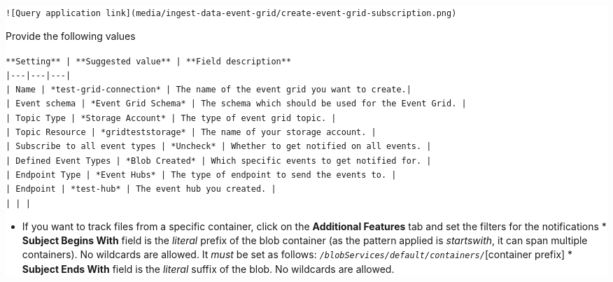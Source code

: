     ![Query application link](media/ingest-data-event-grid/create-event-grid-subscription.png)

 Provide the following values

    **Setting** | **Suggested value** | **Field description**
    |---|---|---|
    | Name | *test-grid-connection* | The name of the event grid you want to create.|
    | Event schema | *Event Grid Schema* | The schema which should be used for the Event Grid. |
    | Topic Type | *Storage Account* | The type of event grid topic. |
    | Topic Resource | *gridteststorage* | The name of your storage account. |
    | Subscribe to all event types | *Uncheck* | Whether to get notified on all events. |
    | Defined Event Types | *Blob Created* | Which specific events to get notified for. |
    | Endpoint Type | *Event Hubs* | The type of endpoint to send the events to. |
    | Endpoint | *test-hub* | The event hub you created. |
    | | |
* If you want to track files from a specific container, click on the **Additional Features** tab and set the filters for the notifications
        * **Subject Begins With** field is the *literal* prefix of the blob container (as the pattern applied is *startswith*, it can span multiple containers). No wildcards are allowed.
        It *must* be set as follows: *`/blobServices/default/containers/`*[container prefix]
        * **Subject Ends With** field is the *literal* suffix of the blob. No wildcards are allowed.
